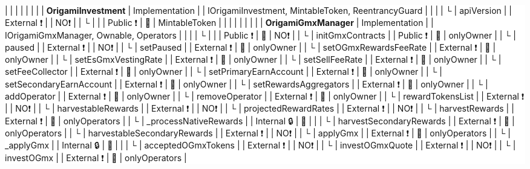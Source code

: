 |                                 |                             |     |                                                                                       |                |                   |
|      **OrigamiInvestment**      |       Implementation        |     |                  IOrigamiInvestment, MintableToken, ReentrancyGuard                   |                |                   |
|                └                |         apiVersion          |     |                                     External ❗️                                     |                |      NO❗️       |
|                └                |        <Constructor>        |     |                                      Public ❗️                                      |      🛑       |   MintableToken   |
|                                 |                             |     |                                                                                       |                |                   |
|      **OrigamiGmxManager**      |       Implementation        |     |                        IOrigamiGmxManager, Ownable, Operators                         |                |                   |
|                └                |        <Constructor>        |     |                                      Public ❗️                                      |      🛑       |      NO❗️       |
|                └                |      initGmxContracts       |     |                                      Public ❗️                                      |      🛑       |     onlyOwner     |
|                └                |           paused            |     |                                     External ❗️                                     |                |      NO❗️       |
|                └                |          setPaused          |     |                                     External ❗️                                     |      🛑       |     onlyOwner     |
|                └                |    setOGmxRewardsFeeRate    |     |                                     External ❗️                                     |      🛑       |     onlyOwner     |
|                └                |     setEsGmxVestingRate     |     |                                     External ❗️                                     |      🛑       |     onlyOwner     |
|                └                |       setSellFeeRate        |     |                                     External ❗️                                     |      🛑       |     onlyOwner     |
|                └                |       setFeeCollector       |     |                                     External ❗️                                     |      🛑       |     onlyOwner     |
|                └                |    setPrimaryEarnAccount    |     |                                     External ❗️                                     |      🛑       |     onlyOwner     |
|                └                |   setSecondaryEarnAccount   |     |                                     External ❗️                                     |      🛑       |     onlyOwner     |
|                └                |    setRewardsAggregators    |     |                                     External ❗️                                     |      🛑       |     onlyOwner     |
|                └                |         addOperator         |     |                                     External ❗️                                     |      🛑       |     onlyOwner     |
|                └                |       removeOperator        |     |                                     External ❗️                                     |      🛑       |     onlyOwner     |
|                └                |      rewardTokensList       |     |                                     External ❗️                                     |                |      NO❗️       |
|                └                |     harvestableRewards      |     |                                     External ❗️                                     |                |      NO❗️       |
|                └                |    projectedRewardRates     |     |                                     External ❗️                                     |                |      NO❗️       |
|                └                |       harvestRewards        |     |                                     External ❗️                                     |      🛑       |   onlyOperators   |
|                └                |    _processNativeRewards    |     |                                     Internal 🔒                                      |      🛑       |                   |
|                └                |   harvestSecondaryRewards   |     |                                     External ❗️                                     |      🛑       |   onlyOperators   |
|                └                | harvestableSecondaryRewards |     |                                     External ❗️                                     |                |      NO❗️       |
|                └                |          applyGmx           |     |                                     External ❗️                                     |      🛑       |   onlyOperators   |
|                └                |          _applyGmx          |     |                                     Internal 🔒                                      |      🛑       |                   |
|                └                |     acceptedOGmxTokens      |     |                                     External ❗️                                     |                |      NO❗️       |
|                └                |       investOGmxQuote       |     |                                     External ❗️                                     |                |      NO❗️       |
|                └                |         investOGmx          |     |                                     External ❗️                                     |      🛑       |   onlyOperators   |